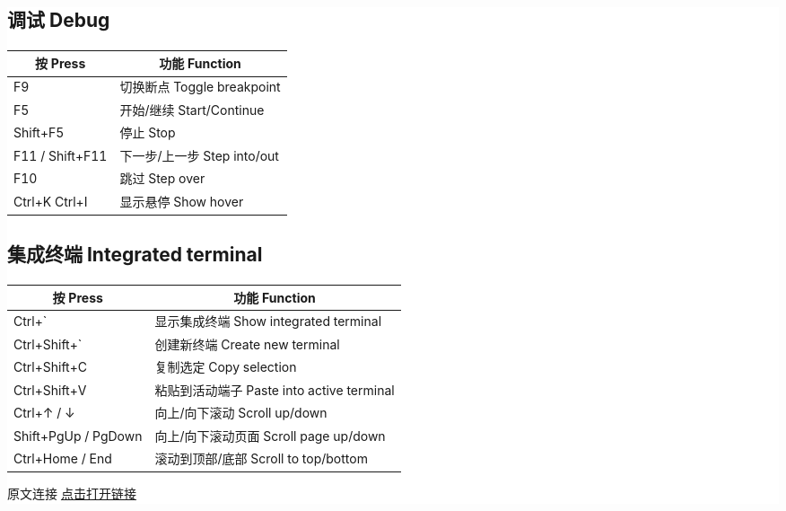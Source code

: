 ## 调试 Debug

| 按 Press | 功能 Function |
| --- | --- |
| F9  | 切换断点 Toggle breakpoint |
| F5  | 开始/继续 Start/Continue |
| Shift+F5 | 停止 Stop |
| F11 / Shift+F11 | 下一步/上一步 Step into/out |
| F10 | 跳过 Step over |
| Ctrl+K Ctrl+I | 显示悬停 Show hover |

## 集成终端 Integrated terminal

| 按 Press | 功能 Function |
| --- | --- |
| Ctrl+` | 显示集成终端 Show integrated terminal |
| Ctrl+Shift+` | 创建新终端 Create new terminal |
| Ctrl+Shift+C | 复制选定 Copy selection |
| Ctrl+Shift+V | 粘贴到活动端子 Paste into active terminal |
| Ctrl+↑ / ↓ | 向上/向下滚动 Scroll up/down |
| Shift+PgUp / PgDown | 向上/向下滚动页面 Scroll page up/down |
| Ctrl+Home / End | 滚动到顶部/底部 Scroll to top/bottom |

原文连接 [点击打开链接](https://segmentfault.com/a/1190000007688656)